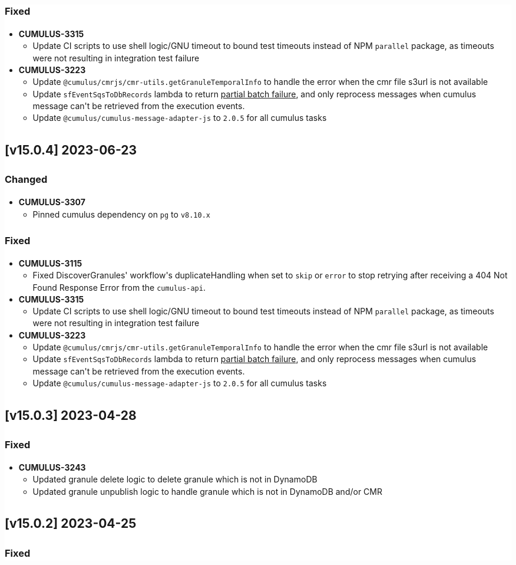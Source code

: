 ### Fixed

- **CUMULUS-3315**
  - Update CI scripts to use shell logic/GNU timeout to bound test timeouts
    instead of NPM `parallel` package, as timeouts were not resulting in
    integration test failure
- **CUMULUS-3223**
  - Update `@cumulus/cmrjs/cmr-utils.getGranuleTemporalInfo` to handle the error when the cmr file s3url is not available
  - Update `sfEventSqsToDbRecords` lambda to return [partial batch failure](https://docs.aws.amazon.com/lambda/latest/dg/with-sqs.html#services-sqs-batchfailurereporting),
    and only reprocess messages when cumulus message can't be retrieved from the execution events.
  - Update `@cumulus/cumulus-message-adapter-js` to `2.0.5` for all cumulus tasks

## [v15.0.4] 2023-06-23

### Changed

- **CUMULUS-3307**
  - Pinned cumulus dependency on `pg` to `v8.10.x`

### Fixed

- **CUMULUS-3115**
  - Fixed DiscoverGranules' workflow's duplicateHandling when set to `skip` or `error` to stop retrying
    after receiving a 404 Not Found Response Error from the `cumulus-api`.
- **CUMULUS-3315**
  - Update CI scripts to use shell logic/GNU timeout to bound test timeouts
    instead of NPM `parallel` package, as timeouts were not resulting in
    integration test failure
- **CUMULUS-3223**
  - Update `@cumulus/cmrjs/cmr-utils.getGranuleTemporalInfo` to handle the error when the cmr file s3url is not available
  - Update `sfEventSqsToDbRecords` lambda to return [partial batch failure](https://docs.aws.amazon.com/lambda/latest/dg/with-sqs.html#services-sqs-batchfailurereporting),
    and only reprocess messages when cumulus message can't be retrieved from the execution events.
  - Update `@cumulus/cumulus-message-adapter-js` to `2.0.5` for all cumulus tasks

## [v15.0.3] 2023-04-28

### Fixed

- **CUMULUS-3243**
  - Updated granule delete logic to delete granule which is not in DynamoDB
  - Updated granule unpublish logic to handle granule which is not in DynamoDB and/or CMR

## [v15.0.2] 2023-04-25

### Fixed
